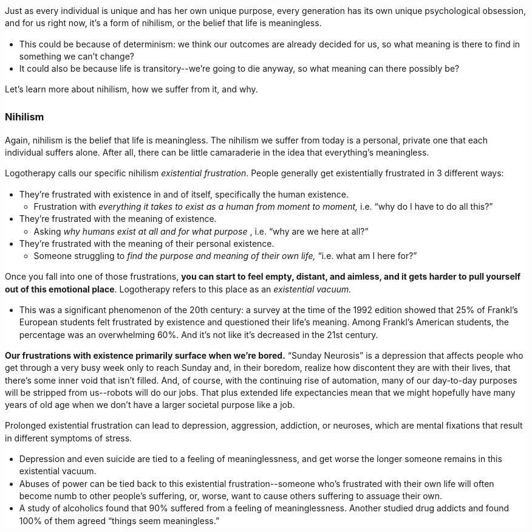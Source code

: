 Just as every individual is unique and has her own unique purpose, every generation has its own unique psychological obsession, and for us right now, it’s a form of nihilism, or the belief that life is meaningless.

  * This could be because of determinism: we think our outcomes are already decided for us, so what meaning is there to find in something we can’t change? 
  * It could also be because life is transitory--we’re going to die anyway, so what meaning can there possibly be?



Let’s learn more about nihilism, how we suffer from it, and why.

### Nihilism

Again, nihilism is the belief that life is meaningless. The nihilism we suffer from today is a personal, private one that each individual suffers alone. After all, there can be little camaraderie in the idea that everything’s meaningless.

Logotherapy calls our specific nihilism _existential frustration_. People generally get existentially frustrated in 3 different ways:

  * They’re frustrated with existence in and of itself, specifically the human existence. 
    * Frustration with _everything it takes to exist as a human from moment to moment,_ i.e. “why do I have to do all this?”
  * They’re frustrated with the meaning of existence. 
    * Asking _why humans exist at all and for what purpose_ , i.e. “why are we here at all?”
  * They’re frustrated with the meaning of their personal existence. 
    * Someone struggling to _find the purpose and meaning of their own life,_ “i.e. what am I here for?”



Once you fall into one of those frustrations, **you can start to feel empty, distant, and aimless, and it gets harder to pull yourself out of this emotional place**. Logotherapy refers to this place as an _existential vacuum._

  * This was a significant phenomenon of the 20th century: a survey at the time of the 1992 edition showed that 25% of Frankl’s European students felt frustrated by existence and questioned their life’s meaning. Among Frankl’s American students, the percentage was an overwhelming 60%. And it’s not like it’s decreased in the 21st century.



**Our frustrations with existence primarily surface when we’re bored.** “Sunday Neurosis” is a depression that affects people who get through a very busy week only to reach Sunday and, in their boredom, realize how discontent they are with their lives, that there’s some inner void that isn’t filled. And, of course, with the continuing rise of automation, many of our day-to-day purposes will be stripped from us--robots will do our jobs. That plus extended life expectancies mean that we might hopefully have many years of old age when we don’t have a larger societal purpose like a job.

Prolonged existential frustration can lead to depression, aggression, addiction, or neuroses, which are mental fixations that result in different symptoms of stress.

  * Depression and even suicide are tied to a feeling of meaninglessness, and get worse the longer someone remains in this existential vacuum.
  * Abuses of power can be tied back to this existential frustration--someone who’s frustrated with their own life will often become numb to other people’s suffering, or, worse, want to cause others suffering to assuage their own.
  * A study of alcoholics found that 90% suffered from a feeling of meaninglessness. Another studied drug addicts and found 100% of them agreed “things seem meaningless.”
